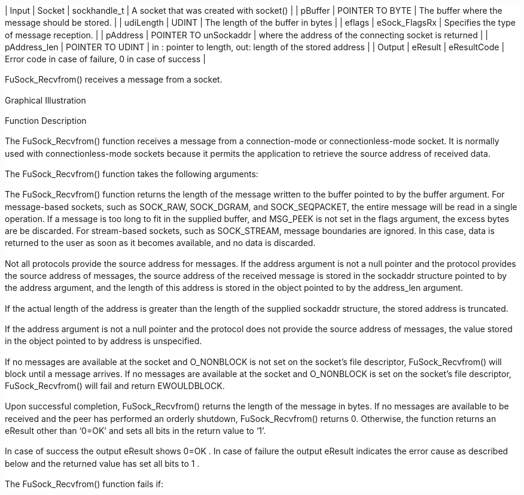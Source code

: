 | Input | Socket | sockhandle_t | A socket that was created with socket() |
| pBuffer | POINTER TO BYTE | The buffer where the message should be stored. |
| udiLength | UDINT | The length of the buffer in bytes |
| eflags | eSock_FlagsRx | Specifies the type of message reception. |
| pAddress | POINTER TO unSockaddr | where the address of the connecting socket is returned |
| pAddress_len | POINTER TO UDINT | in : pointer to length, out: length of the stored address |
| Output | eResult | eResultCode | Error code in case of failure, 0 in case of success |

FuSock_Recvfrom() receives a message from a socket.

Graphical Illustration

Function Description

The FuSock_Recvfrom() function receives a message from a connection-mode or connectionless-mode socket. It is normally used with connectionless-mode sockets because it permits the application to retrieve the source address of received data.

The FuSock_Recvfrom() function takes the following arguments:

The FuSock_Recvfrom() function returns the length of the message written to the buffer pointed to by the buffer argument. For message-based sockets, such as SOCK_RAW, SOCK_DGRAM, and SOCK_SEQPACKET, the entire message will be read in a single operation. If a message is too long to fit in the supplied buffer, and MSG_PEEK is not set in the flags argument, the excess bytes are be discarded. For stream-based sockets, such as SOCK_STREAM, message boundaries are ignored. In this case, data is returned to the user as soon as it becomes available, and no data is discarded.

Not all protocols provide the source address for messages. If the address argument is not a null pointer and the protocol provides the source address of messages, the source address of the received message is stored in the sockaddr structure pointed to by the address argument, and the length of this address is stored in the object pointed to by the address_len argument.

If the actual length of the address is greater than the length of the supplied sockaddr structure, the stored address is truncated.

If the address argument is not a null pointer and the protocol does not provide the source address of messages, the value stored in the object pointed to by address is unspecified.

If no messages are available at the socket and O_NONBLOCK is not set on the socket’s file descriptor, FuSock_Recvfrom() will block until a message arrives. If no messages are available at the socket and O_NONBLOCK is set on the socket’s file descriptor, FuSock_Recvfrom() will fail and return EWOULDBLOCK.

Upon successful completion, FuSock_Recvfrom() returns the length of the message in bytes. If no messages are available to be received and the peer has performed an orderly shutdown, FuSock_Recvfrom() returns 0. Otherwise, the function returns an eResult other than ‘0=OK’ and sets all bits in the return value to ‘1’.

In case of success the output eResult shows 0=OK . In case of failure the output eResult indicates the error cause as described below and the returned value has set all bits to 1 .

The FuSock_Recvfrom() function fails if:
